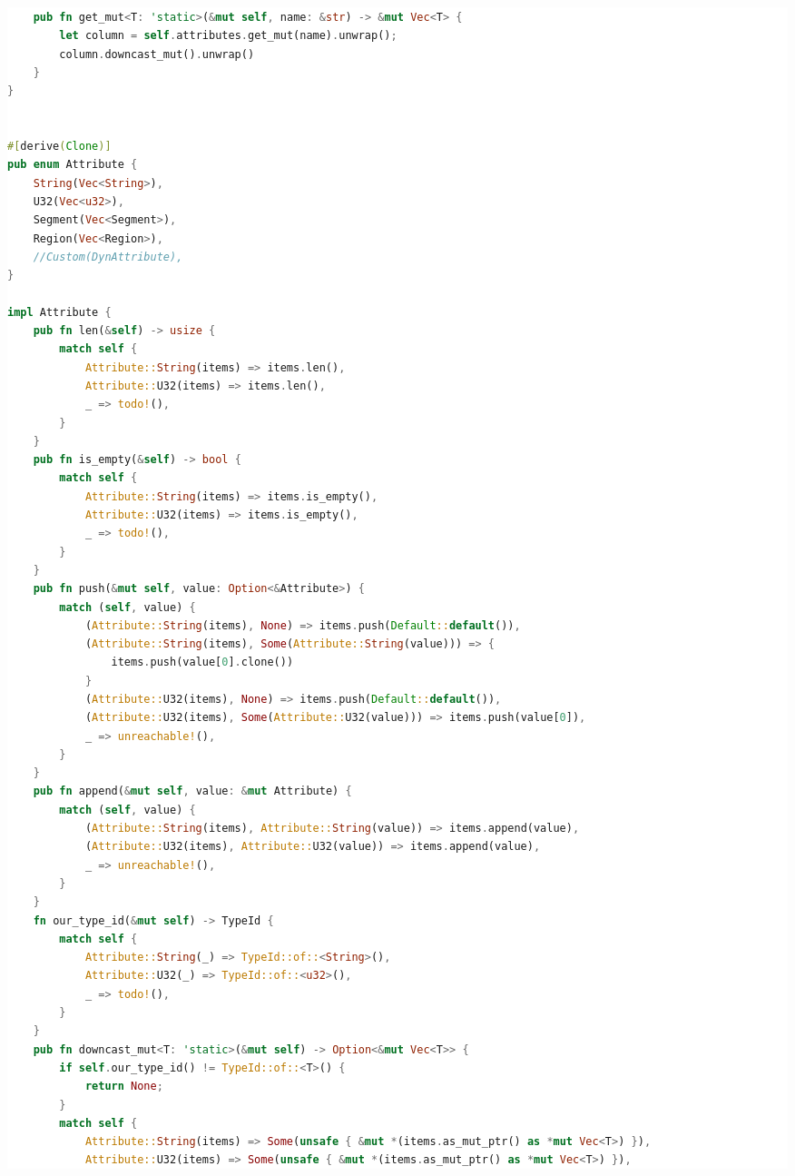 ```rust
    pub fn get_mut<T: 'static>(&mut self, name: &str) -> &mut Vec<T> {
        let column = self.attributes.get_mut(name).unwrap();
        column.downcast_mut().unwrap()
    }
}


#[derive(Clone)]
pub enum Attribute {
    String(Vec<String>),
    U32(Vec<u32>),
    Segment(Vec<Segment>),
    Region(Vec<Region>),
    //Custom(DynAttribute),
}

impl Attribute {
    pub fn len(&self) -> usize {
        match self {
            Attribute::String(items) => items.len(),
            Attribute::U32(items) => items.len(),
            _ => todo!(),
        }
    }
    pub fn is_empty(&self) -> bool {
        match self {
            Attribute::String(items) => items.is_empty(),
            Attribute::U32(items) => items.is_empty(),
            _ => todo!(),
        }
    }
    pub fn push(&mut self, value: Option<&Attribute>) {
        match (self, value) {
            (Attribute::String(items), None) => items.push(Default::default()),
            (Attribute::String(items), Some(Attribute::String(value))) => {
                items.push(value[0].clone())
            }
            (Attribute::U32(items), None) => items.push(Default::default()),
            (Attribute::U32(items), Some(Attribute::U32(value))) => items.push(value[0]),
            _ => unreachable!(),
        }
    }
    pub fn append(&mut self, value: &mut Attribute) {
        match (self, value) {
            (Attribute::String(items), Attribute::String(value)) => items.append(value),
            (Attribute::U32(items), Attribute::U32(value)) => items.append(value),
            _ => unreachable!(),
        }
    }
    fn our_type_id(&mut self) -> TypeId {
        match self {
            Attribute::String(_) => TypeId::of::<String>(),
            Attribute::U32(_) => TypeId::of::<u32>(),
            _ => todo!(),
        }
    }
    pub fn downcast_mut<T: 'static>(&mut self) -> Option<&mut Vec<T>> {
        if self.our_type_id() != TypeId::of::<T>() {
            return None;
        }
        match self {
            Attribute::String(items) => Some(unsafe { &mut *(items.as_mut_ptr() as *mut Vec<T>) }),
            Attribute::U32(items) => Some(unsafe { &mut *(items.as_mut_ptr() as *mut Vec<T>) }),
```

[summary]: #summary
[motivation]: #motivation
[guide-level-explanation]: #guide-level-explanation
[reference-level-explanation]: #reference-level-explanation
[drawbacks]: #drawbacks
[rationale-and-alternatives]: #rationale-and-alternatives
[prior-art]: #prior-art
[unresolved-questions]: #unresolved-questions
[future-possibilities]: #future-possibilities
